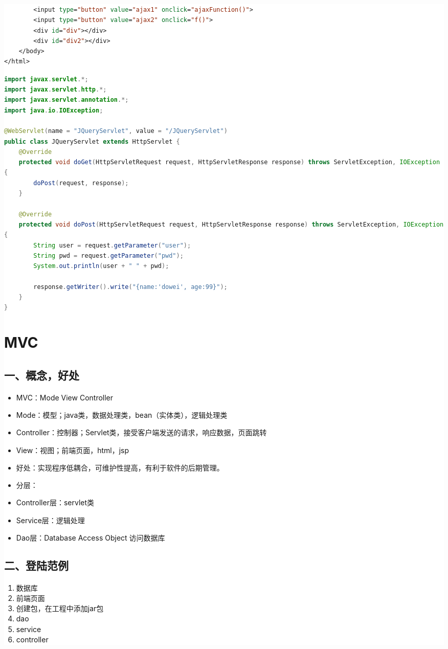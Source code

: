 ```jsp
        <input type="button" value="ajax1" onclick="ajaxFunction()">
        <input type="button" value="ajax2" onclick="f()">
        <div id="div"></div>
        <div id="div2"></div>
    </body>
</html>

```

```java
import javax.servlet.*;
import javax.servlet.http.*;
import javax.servlet.annotation.*;
import java.io.IOException;

@WebServlet(name = "JQueryServlet", value = "/JQueryServlet")
public class JQueryServlet extends HttpServlet {
    @Override
    protected void doGet(HttpServletRequest request, HttpServletResponse response) throws ServletException, IOException {
        doPost(request, response);
    }

    @Override
    protected void doPost(HttpServletRequest request, HttpServletResponse response) throws ServletException, IOException {
        String user = request.getParameter("user");
        String pwd = request.getParameter("pwd");
        System.out.println(user + " " + pwd);

        response.getWriter().write("{name:'dowei', age:99}");
    }
}
```

# MVC

## 一、概念，好处

- MVC：Mode View Controller

- Mode：模型；java类，数据处理类，bean（实体类），逻辑处理类
- Controller：控制器；Servlet类，接受客户端发送的请求，响应数据，页面跳转
- View：视图；前端页面，html，jsp



- 好处：实现程序低耦合，可维护性提高，有利于软件的后期管理。

- 分层：

- Controller层：servlet类

- Service层：逻辑处理

- Dao层：Database  Access  Object  访问数据库

## 二、登陆范例

1. 数据库
2. 前端页面
3. 创建包，在工程中添加jar包
4. dao
5. service
6. controller
